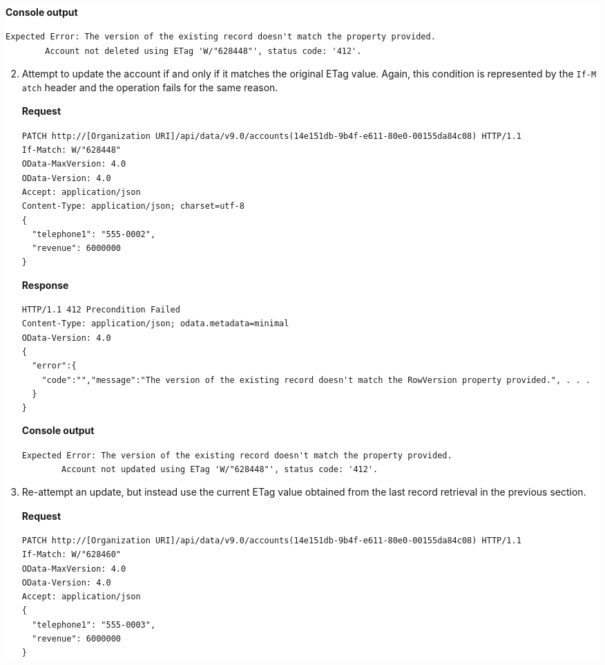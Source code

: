    **Console output**  

   ```  
   Expected Error: The version of the existing record doesn't match the property provided.  
           Account not deleted using ETag 'W/"628448"', status code: '412'.  
   ```  

2. Attempt to update the account if and only if it matches the original ETag value.  Again, this condition is represented by the `If-Match` header and the operation fails for the same reason.  

   **Request**  

   ```http  
   PATCH http://[Organization URI]/api/data/v9.0/accounts(14e151db-9b4f-e611-80e0-00155da84c08) HTTP/1.1  
   If-Match: W/"628448"  
   OData-MaxVersion: 4.0  
   OData-Version: 4.0  
   Accept: application/json  
   Content-Type: application/json; charset=utf-8  
   {  
     "telephone1": "555-0002",  
     "revenue": 6000000  
   }    
   ```  

   **Response**  

   ```http  
   HTTP/1.1 412 Precondition Failed  
   Content-Type: application/json; odata.metadata=minimal  
   OData-Version: 4.0  
   {  
     "error":{  
       "code":"","message":"The version of the existing record doesn't match the RowVersion property provided.", . . .   
     }  
   }    
   ```  

   **Console output**  

   ```  
   Expected Error: The version of the existing record doesn't match the property provided.  
           Account not updated using ETag 'W/"628448"', status code: '412'.  
   ```  

3. Re-attempt an update, but instead use the current ETag value obtained from the last record retrieval in the previous section.  

   **Request**  

   ```http
   PATCH http://[Organization URI]/api/data/v9.0/accounts(14e151db-9b4f-e611-80e0-00155da84c08) HTTP/1.1  
   If-Match: W/"628460"  
   OData-MaxVersion: 4.0  
   OData-Version: 4.0  
   Accept: application/json  
   {  
     "telephone1": "555-0003",  
     "revenue": 6000000  
   }  
   ```  
